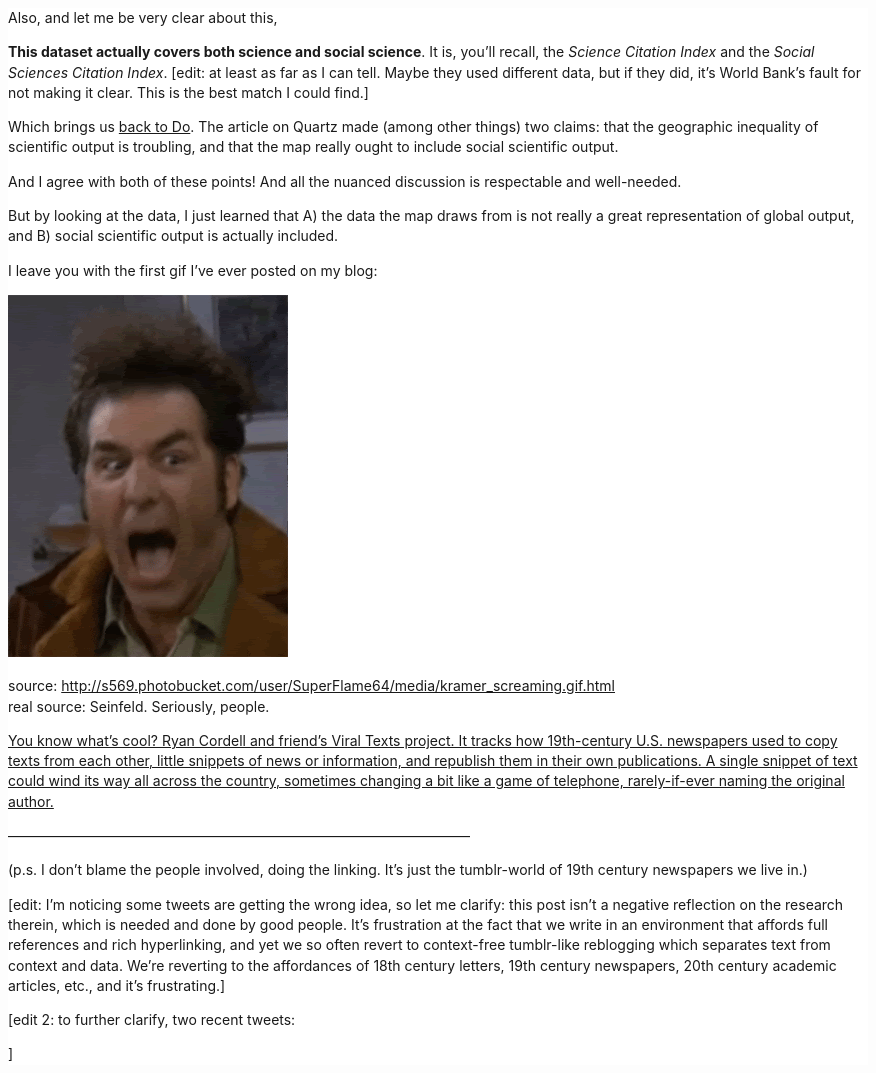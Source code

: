 Also, and let me be very clear about this,

**This dataset actually covers both science and social science**. It is, you’ll recall, the _Science Citation Index_ and the _Social Sciences Citation Index_. \[edit: at least as far as I can tell. Maybe they used different data, but if they did, it’s World Bank’s fault for not making it clear. This is the best match I could find.\]

Which brings us [back to Do](https://en.wikipedia.org/wiki/Do-Re-Mi). The article on Quartz made (among other things) two claims: that the geographic inequality of scientific output is troubling, and that the map really ought to include social scientific output.

And I agree with both of these points! And all the nuanced discussion is respectable and well-needed.

But by looking at the data, I just learned that A) the data the map draws from is not really a great representation of global output, and B) social scientific output is actually included.

I leave you with the first gif I’ve ever posted on my blog:

![source: http://s569.photobucket.com/user/SuperFlame64/media/kramer_screaming.gif.html real source: Seinfeld. Seriously, people.](../../_resources/88548416477b4026aaa14b26caafb203.gif)

source: http://s569.photobucket.com/user/SuperFlame64/media/kramer_screaming.gif.html  
real source: Seinfeld. Seriously, people.

[You know what’s cool? Ryan Cordell and friend’s Viral Texts project. It tracks how 19th-century U.S. newspapers used to copy texts from each other, little snippets of news or information, and republish them in their own publications. A single snippet of text could wind its way all across the country, sometimes changing a bit like a game of telephone, rarely-if-ever naming the original author.](http://www.scottbot.net/HIAL/?p=41397)

—————————————————————————————————

(p.s. I don’t blame the people involved, doing the linking. It’s just the tumblr-world of 19th century newspapers we live in.)

\[edit: I’m noticing some tweets are getting the wrong idea, so let me clarify: this post isn’t a negative reflection on the research therein, which is needed and done by good people. It’s frustration at the fact that we write in an environment that affords full references and rich hyperlinking, and yet we so often revert to context-free tumblr-like reblogging which separates text from context and data. We’re reverting to the affordances of 18th century letters, 19th century newspapers, 20th century academic articles, etc., and it’s frustrating.\]

\[edit 2: to further clarify, two recent tweets:

\]